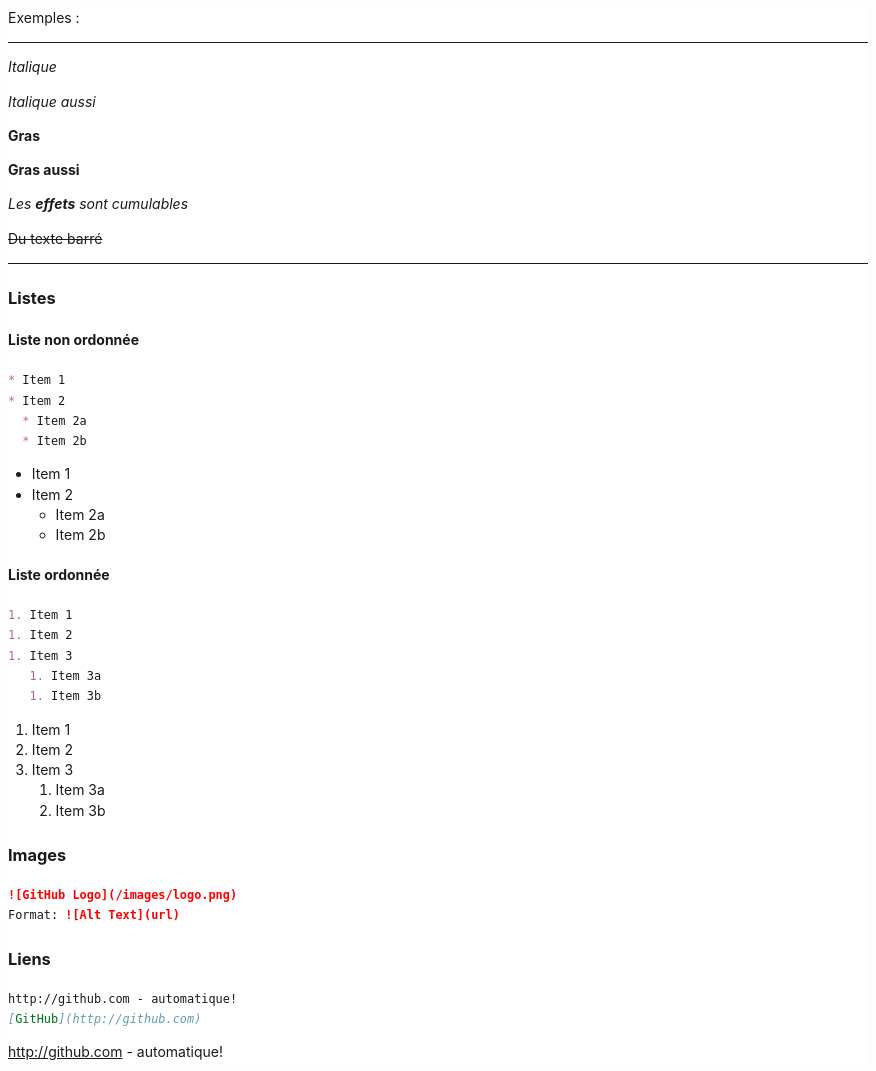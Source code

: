 Exemples :

---
*Italique*

_Italique aussi_

**Gras**

__Gras aussi__

_Les **effets** sont cumulables_

~~Du texte barré~~

---
### Listes
#### Liste non ordonnée
```markdown
* Item 1
* Item 2
  * Item 2a
  * Item 2b
```

* Item 1
* Item 2
  * Item 2a
  * Item 2b

#### Liste ordonnée
```markdown
1. Item 1
1. Item 2
1. Item 3
   1. Item 3a
   1. Item 3b
```

1. Item 1
1. Item 2
1. Item 3
   1. Item 3a
   1. Item 3b

### Images  
```markdown
![GitHub Logo](/images/logo.png)
Format: ![Alt Text](url)
```

### Liens  
```markdown
http://github.com - automatique!
[GitHub](http://github.com)
```
http://github.com - automatique!
